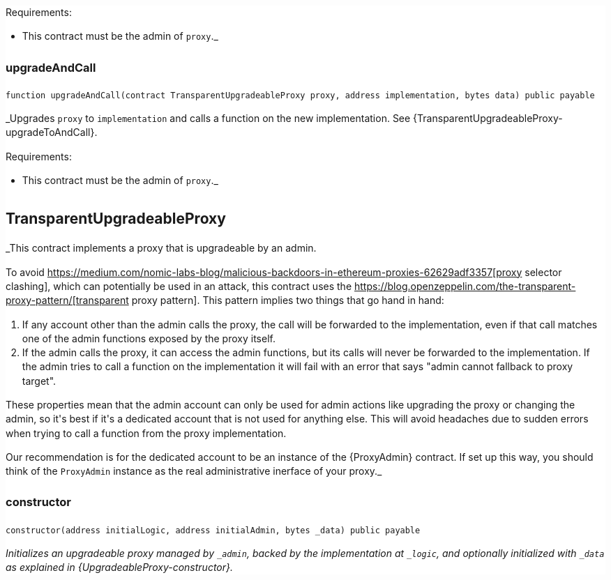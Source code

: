 Requirements:

- This contract must be the admin of `proxy`._

### upgradeAndCall

```solidity
function upgradeAndCall(contract TransparentUpgradeableProxy proxy, address implementation, bytes data) public payable
```

_Upgrades `proxy` to `implementation` and calls a function on the new implementation. See
{TransparentUpgradeableProxy-upgradeToAndCall}.

Requirements:

- This contract must be the admin of `proxy`._

## TransparentUpgradeableProxy

_This contract implements a proxy that is upgradeable by an admin.

To avoid https://medium.com/nomic-labs-blog/malicious-backdoors-in-ethereum-proxies-62629adf3357[proxy selector
clashing], which can potentially be used in an attack, this contract uses the
https://blog.openzeppelin.com/the-transparent-proxy-pattern/[transparent proxy pattern]. This pattern implies two
things that go hand in hand:

1. If any account other than the admin calls the proxy, the call will be forwarded to the implementation, even if
that call matches one of the admin functions exposed by the proxy itself.
2. If the admin calls the proxy, it can access the admin functions, but its calls will never be forwarded to the
implementation. If the admin tries to call a function on the implementation it will fail with an error that says
"admin cannot fallback to proxy target".

These properties mean that the admin account can only be used for admin actions like upgrading the proxy or changing
the admin, so it's best if it's a dedicated account that is not used for anything else. This will avoid headaches due
to sudden errors when trying to call a function from the proxy implementation.

Our recommendation is for the dedicated account to be an instance of the {ProxyAdmin} contract. If set up this way,
you should think of the `ProxyAdmin` instance as the real administrative inerface of your proxy._

### constructor

```solidity
constructor(address initialLogic, address initialAdmin, bytes _data) public payable
```

_Initializes an upgradeable proxy managed by `_admin`, backed by the implementation at `_logic`, and
optionally initialized with `_data` as explained in {UpgradeableProxy-constructor}._

